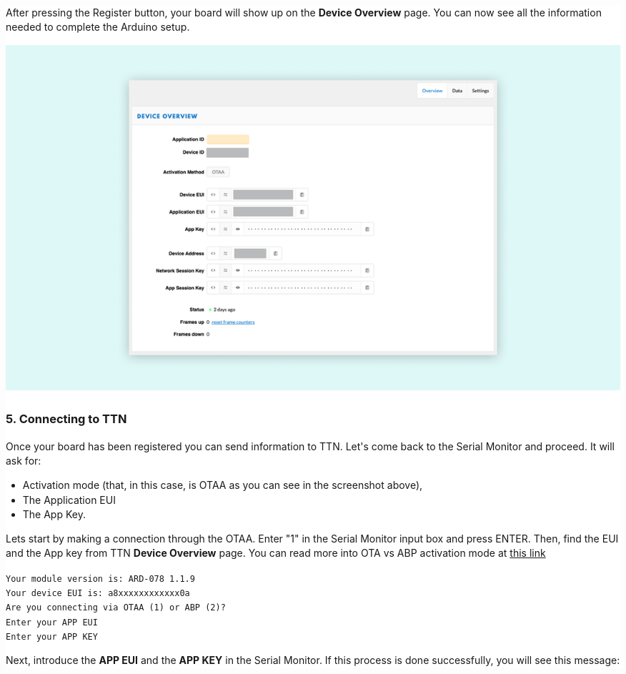 After pressing the Register button, your board will show up on the **Device Overview** page. You can now see all the information needed to complete the Arduino setup.

![The Things Network Device Overview](assets/vs_ard_ttn_device_overview.png)

### 5. Connecting to TTN

Once your board has been registered you can send information to TTN. Let's come back to the Serial Monitor and proceed. It will ask for:

- Activation mode (that, in this case, is OTAA as you can see in the screenshot above),
- The Application EUI
- The App Key.

Lets start by making a connection through the OTAA. Enter "1" in the Serial Monitor input box and press ENTER. Then, find the EUI and the App key from TTN **Device Overview** page. You can read more into OTA vs ABP activation mode at [this link](https://www.thethingsnetwork.org/docs/devices/registration.html)

```text
Your module version is: ARD-078 1.1.9
Your device EUI is: a8xxxxxxxxxxxx0a
Are you connecting via OTAA (1) or ABP (2)?
Enter your APP EUI
Enter your APP KEY
```

Next, introduce the **APP EUI** and the **APP KEY** in the Serial Monitor. If this process is done successfully, you will see this message:
